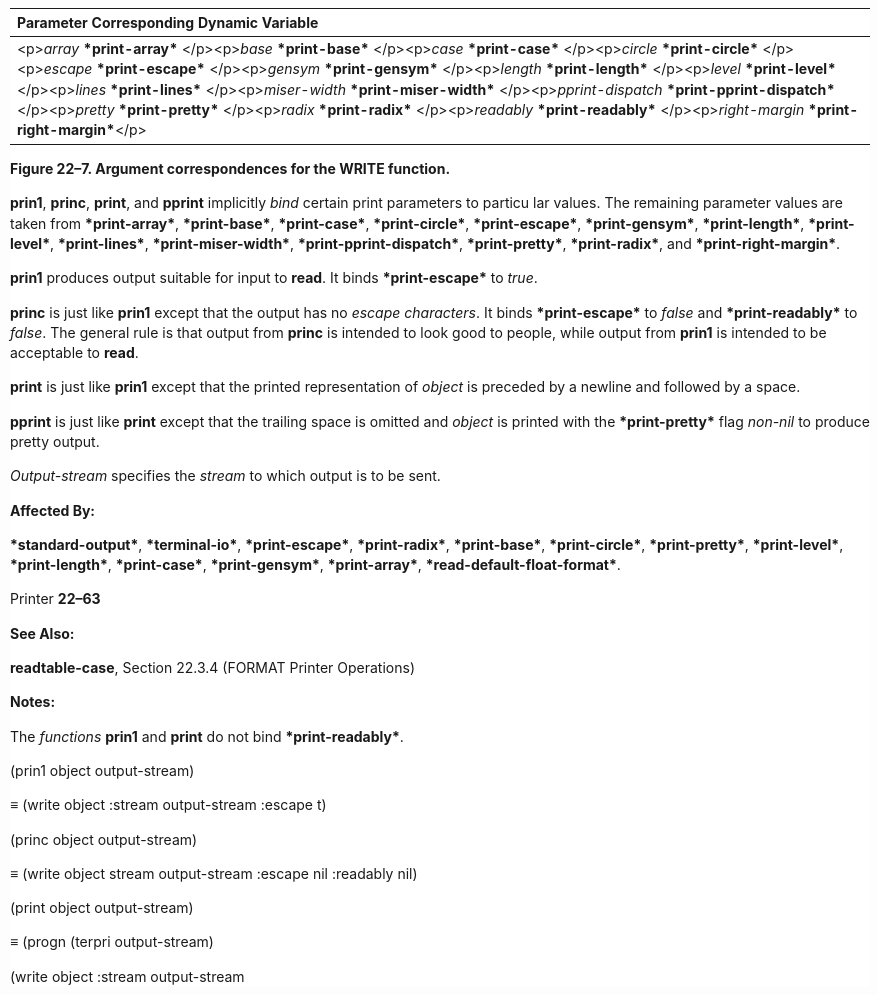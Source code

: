 |**Parameter Corresponding Dynamic Variable**|
| :- |
|&#60;p&#62;*array* **\*print-array\*** &#60;/p&#62;&#60;p&#62;*base* **\*print-base\*** &#60;/p&#62;&#60;p&#62;*case* **\*print-case\*** &#60;/p&#62;&#60;p&#62;*circle* **\*print-circle\*** &#60;/p&#62;&#60;p&#62;*escape* **\*print-escape\*** &#60;/p&#62;&#60;p&#62;*gensym* **\*print-gensym\*** &#60;/p&#62;&#60;p&#62;*length* **\*print-length\*** &#60;/p&#62;&#60;p&#62;*level* **\*print-level\*** &#60;/p&#62;&#60;p&#62;*lines* **\*print-lines\*** &#60;/p&#62;&#60;p&#62;*miser-width* **\*print-miser-width\*** &#60;/p&#62;&#60;p&#62;*pprint-dispatch* **\*print-pprint-dispatch\*** &#60;/p&#62;&#60;p&#62;*pretty* **\*print-pretty\*** &#60;/p&#62;&#60;p&#62;*radix* **\*print-radix\*** &#60;/p&#62;&#60;p&#62;*readably* **\*print-readably\*** &#60;/p&#62;&#60;p&#62;*right-margin* **\*print-right-margin\***&#60;/p&#62;|


**Figure 22–7. Argument correspondences for the WRITE function.** 

**prin1**, **princ**, **print**, and **pprint** implicitly *bind* certain print parameters to particu lar values. The remaining parameter values are taken from **\*print-array\***, **\*print-base\***, **\*print-case\***, **\*print-circle\***, **\*print-escape\***, **\*print-gensym\***, **\*print-length\***, **\*print-level\***, **\*print-lines\***, **\*print-miser-width\***, **\*print-pprint-dispatch\***, **\*print-pretty\***, **\*print-radix\***, and **\*print-right-margin\***. 

**prin1** produces output suitable for input to **read**. It binds **\*print-escape\*** to *true*. 

**princ** is just like **prin1** except that the output has no *escape characters*. It binds **\*print-escape\*** to *false* and **\*print-readably\*** to *false*. The general rule is that output from **princ** is intended to look good to people, while output from **prin1** is intended to be acceptable to **read**. 

**print** is just like **prin1** except that the printed representation of *object* is preceded by a newline and followed by a space. 

**pprint** is just like **print** except that the trailing space is omitted and *object* is printed with the **\*print-pretty\*** flag *non-nil* to produce pretty output. 

*Output-stream* specifies the *stream* to which output is to be sent. 

**Affected By:** 

**\*standard-output\***, **\*terminal-io\***, **\*print-escape\***, **\*print-radix\***, **\*print-base\***, **\*print-circle\***, **\*print-pretty\***, **\*print-level\***, **\*print-length\***, **\*print-case\***, **\*print-gensym\***, **\*print-array\***, **\*read-default-float-format\***. 

Printer **22–63**

 

 

**See Also:** 

**readtable-case**, Section 22.3.4 (FORMAT Printer Operations) 

**Notes:** 

The *functions* **prin1** and **print** do not bind **\*print-readably\***. 

(prin1 object output-stream) 

*≡* (write object :stream output-stream :escape t) 

(princ object output-stream) 

*≡* (write object stream output-stream :escape nil :readably nil) 

(print object output-stream) 

*≡* (progn (terpri output-stream) 

(write object :stream output-stream 
